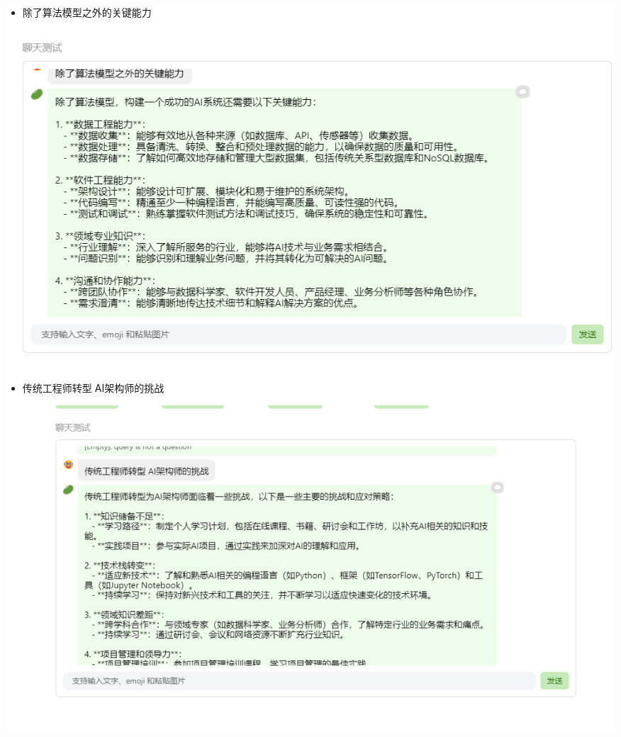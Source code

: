 - 除了算法模型之外的关键能力

![image-20240415170415581](assets/Day03/image-20240415170415581.png)

- 传统工程师转型 AI架构师的挑战

![image-20240415170455811](assets/Day03/image-20240415170455811.png)
